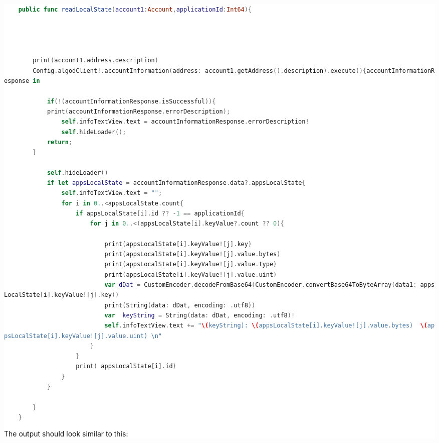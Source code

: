 ```swift
    public func readLocalState(account1:Account,applicationId:Int64){

     
        

        print(account1.address.description)
        Config.algodClient!.accountInformation(address: account1.getAddress().description).execute(){accountInformationResponse in
            
            if(!(accountInformationResponse.isSuccessful)){
            print(accountInformationResponse.errorDescription);
                self.infoTextView.text = accountInformationResponse.errorDescription!
                self.hideLoader();
            return;
        }
            
            self.hideLoader()
            if let appsLocalState = accountInformationResponse.data?.appsLocalState{
                self.infoTextView.text = "";
                for i in 0..<appsLocalState.count{
                    if appsLocalState[i].id ?? -1 == applicationId{
                        for j in 0..<(appsLocalState[i].keyValue?.count ?? 0){
                            
                            print(appsLocalState[i].keyValue![j].key)
                            print(appsLocalState[i].keyValue![j].value.bytes)
                            print(appsLocalState[i].keyValue![j].value.type)
                            print(appsLocalState[i].keyValue![j].value.uint)
                            var dDat = CustomEncoder.decodeFromBase64(CustomEncoder.convertBase64ToByteArray(data1: appsLocalState[i].keyValue![j].key))
                            print(String(data: dDat, encoding: .utf8))
                            var  keyString = String(data: dDat, encoding: .utf8)!
                            self.infoTextView.text += "\(keyString): \(appsLocalState[i].keyValue![j].value.bytes)  \(appsLocalState[i].keyValue![j].value.uint) \n"
                        }
                    }
                    print( appsLocalState[i].id)
                }
            }
            
        }
    }
```
The output should look similar to this:
<div style="text-align:center">